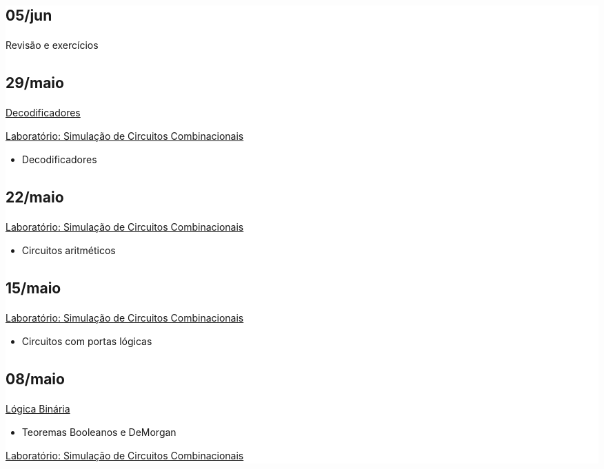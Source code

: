 

## 05/jun



Revisão e exercícios  



## 29/maio



<a href="Decodificadores" class="wikilink" title="Decodificadores">Decodificadores</a>  

<a href="Laboratório:_Simulação_de_Circuitos_Combinacionais" class="wikilink" title="Laboratório: Simulação de Circuitos Combinacionais">Laboratório: Simulação de Circuitos Combinacionais</a>  



- Decodificadores



## 22/maio



<a href="Laboratório:_Simulação_de_Circuitos_Combinacionais" class="wikilink" title="Laboratório: Simulação de Circuitos Combinacionais">Laboratório: Simulação de Circuitos Combinacionais</a>  



- Circuitos aritméticos



## 15/maio



<a href="Laboratório:_Simulação_de_Circuitos_Combinacionais" class="wikilink" title="Laboratório: Simulação de Circuitos Combinacionais">Laboratório: Simulação de Circuitos Combinacionais</a>  



- Circuitos com portas lógicas



## 08/maio



<a href="Logica_Binaria" class="wikilink" title=" Lógica Binária"> Lógica Binária</a>  



- Teoremas Booleanos e DeMorgan



<a href="Laboratório:_Simulação_de_Circuitos_Combinacionais" class="wikilink" title="Laboratório: Simulação de Circuitos Combinacionais">Laboratório: Simulação de Circuitos Combinacionais</a>  
